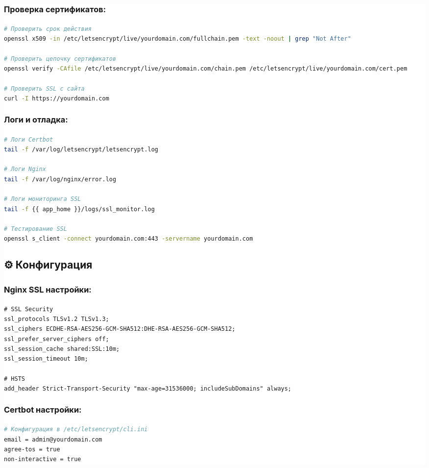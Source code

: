 ### Проверка сертификатов:

```bash
# Проверить срок действия
openssl x509 -in /etc/letsencrypt/live/yourdomain.com/fullchain.pem -text -noout | grep "Not After"

# Проверить цепочку сертификатов
openssl verify -CAfile /etc/letsencrypt/live/yourdomain.com/chain.pem /etc/letsencrypt/live/yourdomain.com/cert.pem

# Проверить SSL с сайта
curl -I https://yourdomain.com
```

### Логи и отладка:

```bash
# Логи Certbot
tail -f /var/log/letsencrypt/letsencrypt.log

# Логи Nginx
tail -f /var/log/nginx/error.log

# Логи мониторинга SSL
tail -f {{ app_home }}/logs/ssl_monitor.log

# Тестирование SSL
openssl s_client -connect yourdomain.com:443 -servername yourdomain.com
```

## ⚙️ Конфигурация

### Nginx SSL настройки:

```nginx
# SSL Security
ssl_protocols TLSv1.2 TLSv1.3;
ssl_ciphers ECDHE-RSA-AES256-GCM-SHA512:DHE-RSA-AES256-GCM-SHA512;
ssl_prefer_server_ciphers off;
ssl_session_cache shared:SSL:10m;
ssl_session_timeout 10m;

# HSTS
add_header Strict-Transport-Security "max-age=31536000; includeSubDomains" always;
```

### Certbot настройки:

```bash
# Конфигурация в /etc/letsencrypt/cli.ini
email = admin@yourdomain.com
agree-tos = true
non-interactive = true
```
